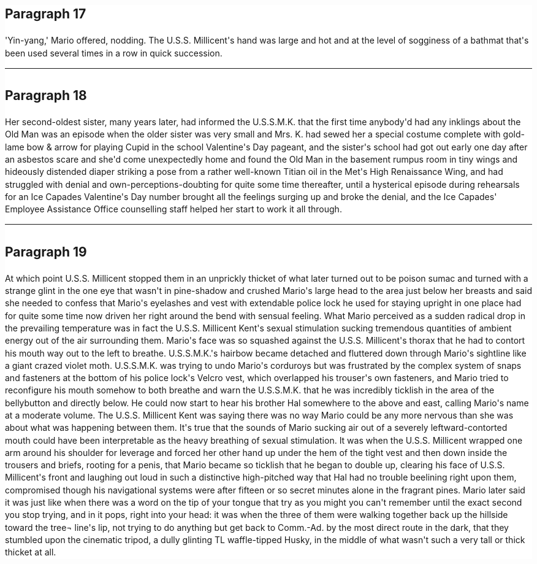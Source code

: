 ## Paragraph 17

'Yin-yang,' Mario offered, nodding. The U.S.S. Millicent's hand was large and hot and at the level of sogginess of a bathmat that's been used several times in a row in quick succession.

---
## Paragraph 18

Her second-oldest sister, many years later, had informed the U.S.S.M.K. that the first time anybody'd had any inklings about the Old Man was an episode when the older sister was very small and Mrs. K. had sewed her a special costume complete with gold-lame bow & arrow for playing Cupid in the school Valentine's Day pageant, and the sister's school had got out early one day after an asbestos scare and she'd come unexpectedly home and found the Old Man in the basement rumpus room in tiny wings and hideously distended diaper striking a pose from a rather well-known Titian oil in the Met's High Renaissance Wing, and had struggled with denial and own-perceptions-doubting for quite some time thereafter, until a hysterical episode during rehearsals for an Ice Capades Valentine's Day number brought all the feelings surging up and broke the denial, and the Ice Capades' Employee Assistance Office counselling staff helped her start to work it all through.

---
## Paragraph 19

At which point U.S.S. Millicent stopped them in an unprickly thicket of what later turned out to be poison sumac and turned with a strange glint in the one eye that wasn't in pine-shadow and crushed Mario's large head to the area just below her breasts and said she needed to confess that Mario's eyelashes and vest with extendable police lock he used for staying upright in one place had for quite some time now driven her right around the bend with sensual feeling. What Mario perceived as a sudden radical drop in the prevailing temperature was in fact the U.S.S. Millicent Kent's sexual stimulation sucking tremendous quantities of ambient energy out of the air surrounding them. Mario's face was so squashed against the U.S.S. Millicent's thorax that he had to contort his mouth way out to the left to breathe. U.S.S.M.K.'s hairbow became detached and fluttered down through Mario's sightline like a giant crazed violet moth. U.S.S.M.K. was trying to undo Mario's corduroys but was frustrated by the complex system of snaps and fasteners at the bottom of his police lock's Velcro vest, which overlapped his trouser's own fasteners, and Mario tried to reconfigure his mouth somehow to both breathe and warn the U.S.S.M.K. that he was incredibly ticklish in the area of the bellybutton and directly below. He could now start to hear his brother Hal somewhere to the above and east, calling Mario's name at a moderate volume. The U.S.S. Millicent Kent was saying there was no way Mario could be any more nervous than she was about what was happening between them. It's true that the sounds of Mario sucking air out of a severely leftward-contorted mouth could have been interpretable as the heavy breathing of sexual stimulation. It was when the U.S.S. Millicent wrapped one arm around his shoulder for leverage and forced her other hand up under the hem of the tight vest and then down inside the trousers and briefs, rooting for a penis, that Mario became so ticklish that he began to double up, clearing his face of U.S.S. Millicent's front and laughing out loud in such a distinctive high-pitched way that Hal had no trouble beelining right upon them, compromised though his navigational systems were after fifteen or so secret minutes alone in the fragrant pines. Mario later said it was just like when there was a word on the tip of your tongue that try as you might you can't remember until the exact second you stop trying, and in it pops, right into your head: it was when the three of them were walking together back up the hillside toward the tree¬ line's lip, not trying to do anything but get back to Comm.-Ad. by the most direct route in the dark, that they stumbled upon the cinematic tripod, a dully glinting TL waffle-tipped Husky, in the middle of what wasn't such a very tall or thick thicket at all.
